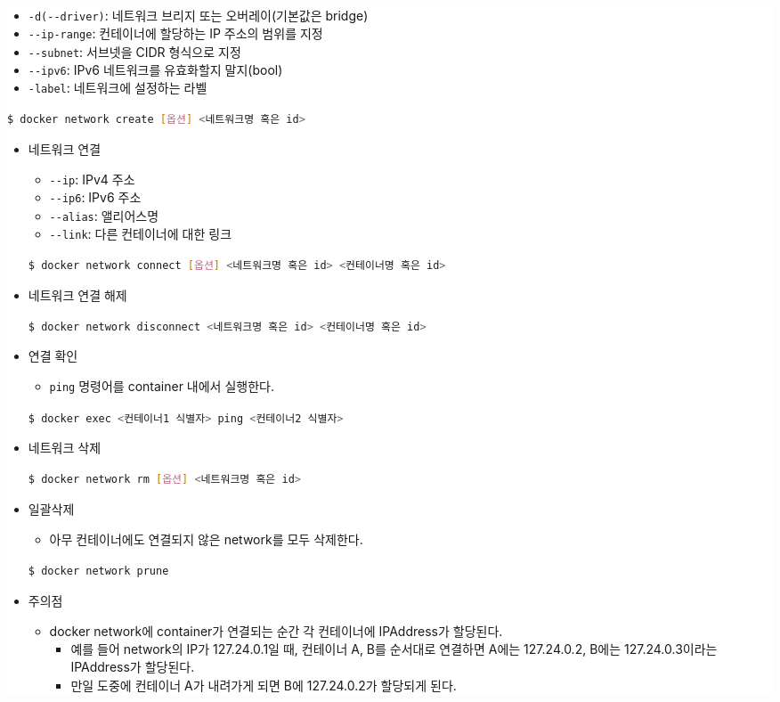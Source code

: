   - `-d(--driver)`: 네트워크 브리지 또는 오버레이(기본값은 bridge)
  - `--ip-range`: 컨테이너에 할당하는 IP 주소의 범위를 지정
  - `--subnet`: 서브넷을 CIDR 형식으로 지정
  - `--ipv6`: IPv6 네트워크를 유효화할지 말지(bool)
  - `-label`: 네트워크에 설정하는 라벨 

  ```bash
  $ docker network create [옵션] <네트워크명 혹은 id>
  ```



- 네트워크 연결

  - `--ip`: IPv4 주소
  - `--ip6`: IPv6 주소
  - `--alias`: 앨리어스명
  - `--link`: 다른 컨테이너에 대한 링크

  ```bash
  $ docker network connect [옵션] <네트워크명 혹은 id> <컨테이너명 혹은 id>
  ```



- 네트워크 연결 해제

  ```bash
  $ docker network disconnect <네트워크명 혹은 id> <컨테이너명 혹은 id>
  ```



- 연결 확인

  - `ping` 명령어를 container 내에서 실행한다.

  ```bash
  $ docker exec <컨테이너1 식별자> ping <컨테이너2 식별자>
  ```



- 네트워크 삭제

  ```bash
  $ docker network rm [옵션] <네트워크명 혹은 id>
  ```



- 일괄삭제

  - 아무 컨테이너에도 연결되지 않은 network를 모두 삭제한다.

  ```bash
  $ docker network prune
  ```



- 주의점

  - docker network에 container가 연결되는 순간 각 컨테이너에 IPAddress가 할당된다.
    - 예를 들어 network의 IP가 127.24.0.1일 때, 컨테이너 A, B를 순서대로 연결하면 A에는 127.24.0.2,  B에는  127.24.0.3이라는 IPAddress가 할당된다.
    - 만일 도중에 컨테이너 A가 내려가게 되면 B에 127.24.0.2가 할당되게 된다.
